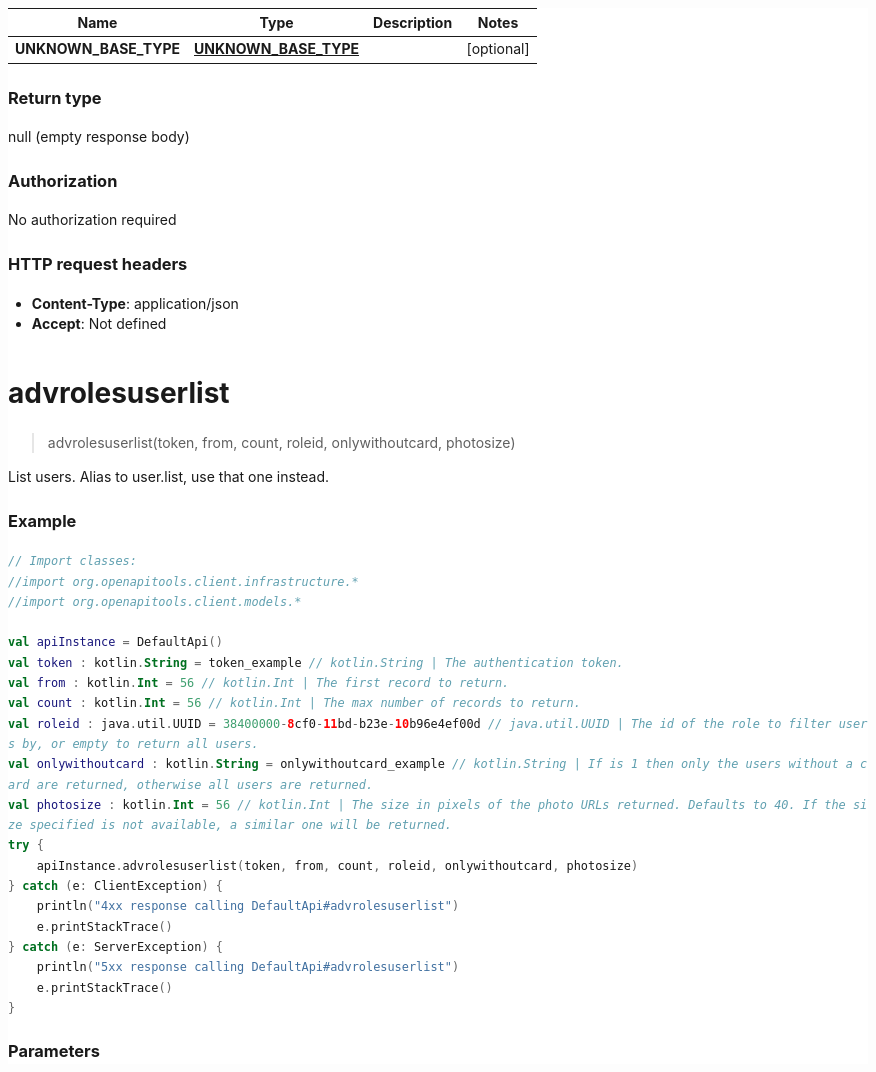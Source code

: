Name | Type | Description  | Notes
------------- | ------------- | ------------- | -------------
 **UNKNOWN_BASE_TYPE** | [**UNKNOWN_BASE_TYPE**](UNKNOWN_BASE_TYPE.md)|  | [optional]

### Return type

null (empty response body)

### Authorization

No authorization required

### HTTP request headers

 - **Content-Type**: application/json
 - **Accept**: Not defined

<a name="advrolesuserlist"></a>
# **advrolesuserlist**
> advrolesuserlist(token, from, count, roleid, onlywithoutcard, photosize)

List users. Alias to user.list, use that one instead.

### Example
```kotlin
// Import classes:
//import org.openapitools.client.infrastructure.*
//import org.openapitools.client.models.*

val apiInstance = DefaultApi()
val token : kotlin.String = token_example // kotlin.String | The authentication token.
val from : kotlin.Int = 56 // kotlin.Int | The first record to return.
val count : kotlin.Int = 56 // kotlin.Int | The max number of records to return.
val roleid : java.util.UUID = 38400000-8cf0-11bd-b23e-10b96e4ef00d // java.util.UUID | The id of the role to filter users by, or empty to return all users.
val onlywithoutcard : kotlin.String = onlywithoutcard_example // kotlin.String | If is 1 then only the users without a card are returned, otherwise all users are returned.
val photosize : kotlin.Int = 56 // kotlin.Int | The size in pixels of the photo URLs returned. Defaults to 40. If the size specified is not available, a similar one will be returned.
try {
    apiInstance.advrolesuserlist(token, from, count, roleid, onlywithoutcard, photosize)
} catch (e: ClientException) {
    println("4xx response calling DefaultApi#advrolesuserlist")
    e.printStackTrace()
} catch (e: ServerException) {
    println("5xx response calling DefaultApi#advrolesuserlist")
    e.printStackTrace()
}
```

### Parameters
